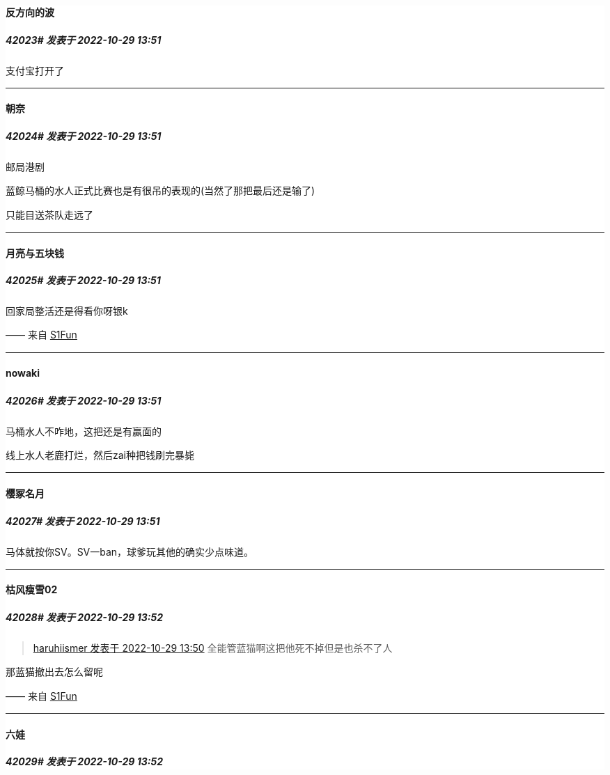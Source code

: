 ####  反方向的波  
##### 42023#       发表于 2022-10-29 13:51

支付宝打开了

*****

####  朝奈  
##### 42024#       发表于 2022-10-29 13:51

邮局港剧

蓝鲸马桶的水人正式比赛也是有很吊的表现的(当然了那把最后还是输了)

只能目送茶队走远了

*****

####  月亮与五块钱  
##### 42025#       发表于 2022-10-29 13:51

回家局整活还是得看你呀银k

—— 来自 [S1Fun](https://s1fun.koalcat.com)

*****

####  nowaki  
##### 42026#       发表于 2022-10-29 13:51

马桶水人不咋地，这把还是有赢面的

线上水人老鹿打烂，然后zai种把钱刷完暴毙

*****

####  樱冢名月  
##### 42027#       发表于 2022-10-29 13:51

马体就按你SV。SV一ban，球爹玩其他的确实少点味道。

*****

####  枯风瘦雪02  
##### 42028#       发表于 2022-10-29 13:52

<blockquote><a href="httphttps://bbs.saraba1st.com/2b/forum.php?mod=redirect&amp;goto=findpost&amp;pid=58162141&amp;ptid=2099454" target="_blank">haruhiismer 发表于 2022-10-29 13:50</a>
全能管蓝猫啊这把他死不掉但是也杀不了人</blockquote>
那蓝猫撤出去怎么留呢

—— 来自 [S1Fun](https://s1fun.koalcat.com)

*****

####  六娃  
##### 42029#       发表于 2022-10-29 13:52
